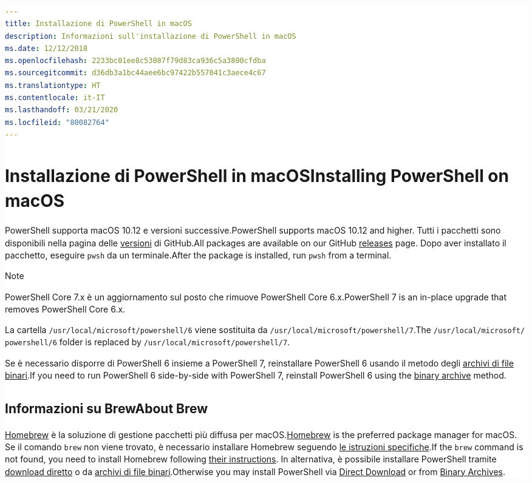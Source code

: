 ```yaml
---
title: Installazione di PowerShell in macOS
description: Informazioni sull'installazione di PowerShell in macOS
ms.date: 12/12/2018
ms.openlocfilehash: 2233bc01ee8c53087f79d83ca936c5a3800cfdba
ms.sourcegitcommit: d36db3a1bc44aee6bc97422b557041c3aece4c67
ms.translationtype: HT
ms.contentlocale: it-IT
ms.lasthandoff: 03/21/2020
ms.locfileid: "80082764"
---
```

# <a name="installing-powershell-on-macos"></a><span data-ttu-id="d5dd4-103">Installazione di PowerShell in macOS</span><span class="sxs-lookup"><span data-stu-id="d5dd4-103">Installing PowerShell on macOS</span></span>

<span data-ttu-id="d5dd4-104">PowerShell supporta macOS 10.12 e versioni successive.</span><span class="sxs-lookup"><span data-stu-id="d5dd4-104">PowerShell supports macOS 10.12 and higher.</span></span>
<span data-ttu-id="d5dd4-105">Tutti i pacchetti sono disponibili nella pagina delle [versioni][] di GitHub.</span><span class="sxs-lookup"><span data-stu-id="d5dd4-105">All packages are available on our GitHub [releases][] page.</span></span>
<span data-ttu-id="d5dd4-106">Dopo aver installato il pacchetto, eseguire `pwsh` da un terminale.</span><span class="sxs-lookup"><span data-stu-id="d5dd4-106">After the package is installed, run `pwsh` from a terminal.</span></span>

> [!NOTE]
> <span data-ttu-id="d5dd4-107">PowerShell Core 7.x è un aggiornamento sul posto che rimuove PowerShell Core 6.x.</span><span class="sxs-lookup"><span data-stu-id="d5dd4-107">PowerShell 7 is an in-place upgrade that removes PowerShell Core 6.x.</span></span>
>
> <span data-ttu-id="d5dd4-108">La cartella `/usr/local/microsoft/powershell/6` viene sostituita da `/usr/local/microsoft/powershell/7`.</span><span class="sxs-lookup"><span data-stu-id="d5dd4-108">The `/usr/local/microsoft/powershell/6` folder is replaced by `/usr/local/microsoft/powershell/7`.</span></span>
>
> <span data-ttu-id="d5dd4-109">Se è necessario disporre di PowerShell 6 insieme a PowerShell 7, reinstallare PowerShell 6 usando il metodo degli [archivi di file binari](#binary-archives).</span><span class="sxs-lookup"><span data-stu-id="d5dd4-109">If you need to run PowerShell 6 side-by-side with PowerShell 7, reinstall PowerShell 6 using the [binary archive](#binary-archives) method.</span></span>

## <a name="about-brew"></a><span data-ttu-id="d5dd4-110">Informazioni su Brew</span><span class="sxs-lookup"><span data-stu-id="d5dd4-110">About Brew</span></span>

<span data-ttu-id="d5dd4-111">[Homebrew][brew] è la soluzione di gestione pacchetti più diffusa per macOS.</span><span class="sxs-lookup"><span data-stu-id="d5dd4-111">[Homebrew][brew] is the preferred package manager for macOS.</span></span> <span data-ttu-id="d5dd4-112">Se il comando `brew` non viene trovato, è necessario installare Homebrew seguendo [le istruzioni specifiche][brew].</span><span class="sxs-lookup"><span data-stu-id="d5dd4-112">If the `brew` command is not found, you need to install Homebrew following [their instructions][brew].</span></span> <span data-ttu-id="d5dd4-113">In alternativa, è possibile installare PowerShell tramite [download diretto](#installation-via-direct-download) o da [archivi di file binari](#binary-archives).</span><span class="sxs-lookup"><span data-stu-id="d5dd4-113">Otherwise you may install PowerShell via [Direct Download](#installation-via-direct-download) or from [Binary Archives](#binary-archives).</span></span>


[brew]: https://brew.sh/
[brew]: http://brew.sh/
[Cask]: https://github.com/Homebrew/homebrew-cask
[cask-versions]: https://github.com/Homebrew/homebrew-cask-versions
[GitHub]: https://github.com/Homebrew
[versioni]: https://github.com/PowerShell/PowerShell/releases/latest
[releases]: https://github.com/PowerShell/PowerShell/releases/latest
[xdg-bds]: https://specifications.freedesktop.org/basedir-spec/basedir-spec-latest.html